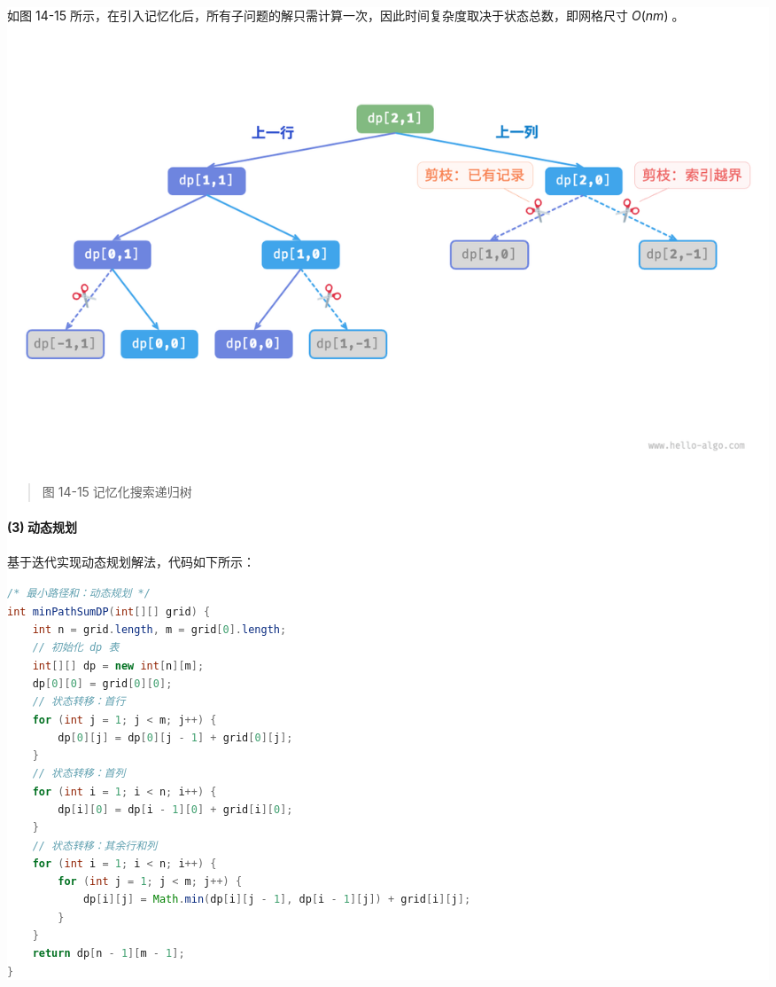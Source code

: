如图 14-15 所示，在引入记忆化后，所有子问题的解只需计算一次，因此时间复杂度取决于状态总数，即网格尺寸 $O(nm)$ 。

![记忆化搜索递归树](./images/min_path_sum_dfs_mem.png)

> 图 14-15  记忆化搜索递归树

#### (3) 动态规划

基于迭代实现动态规划解法，代码如下所示：

```java
/* 最小路径和：动态规划 */
int minPathSumDP(int[][] grid) {
    int n = grid.length, m = grid[0].length;
    // 初始化 dp 表
    int[][] dp = new int[n][m];
    dp[0][0] = grid[0][0];
    // 状态转移：首行
    for (int j = 1; j < m; j++) {
        dp[0][j] = dp[0][j - 1] + grid[0][j];
    }
    // 状态转移：首列
    for (int i = 1; i < n; i++) {
        dp[i][0] = dp[i - 1][0] + grid[i][0];
    }
    // 状态转移：其余行和列
    for (int i = 1; i < n; i++) {
        for (int j = 1; j < m; j++) {
            dp[i][j] = Math.min(dp[i][j - 1], dp[i - 1][j]) + grid[i][j];
        }
    }
    return dp[n - 1][m - 1];
}
```
